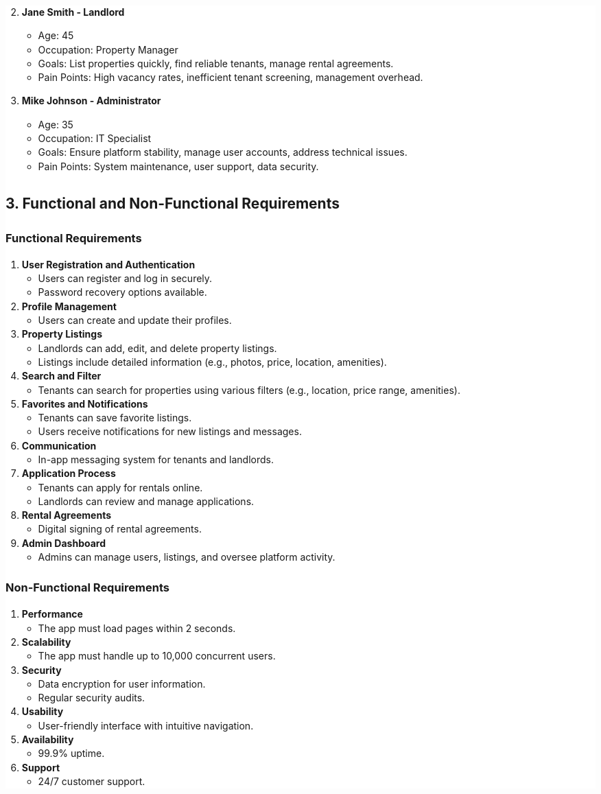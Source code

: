 2. **Jane Smith - Landlord**
   - Age: 45
   - Occupation: Property Manager
   - Goals: List properties quickly, find reliable tenants, manage rental agreements.
   - Pain Points: High vacancy rates, inefficient tenant screening, management overhead.

3. **Mike Johnson - Administrator**
   - Age: 35
   - Occupation: IT Specialist
   - Goals: Ensure platform stability, manage user accounts, address technical issues.
   - Pain Points: System maintenance, user support, data security.

## 3. Functional and Non-Functional Requirements

### Functional Requirements
1. **User Registration and Authentication**
   - Users can register and log in securely.
   - Password recovery options available.
2. **Profile Management**
   - Users can create and update their profiles.
3. **Property Listings**
   - Landlords can add, edit, and delete property listings.
   - Listings include detailed information (e.g., photos, price, location, amenities).
4. **Search and Filter**
   - Tenants can search for properties using various filters (e.g., location, price range, amenities).
5. **Favorites and Notifications**
   - Tenants can save favorite listings.
   - Users receive notifications for new listings and messages.
6. **Communication**
   - In-app messaging system for tenants and landlords.
7. **Application Process**
   - Tenants can apply for rentals online.
   - Landlords can review and manage applications.
8. **Rental Agreements**
   - Digital signing of rental agreements.
9. **Admin Dashboard**
   - Admins can manage users, listings, and oversee platform activity.

### Non-Functional Requirements
1. **Performance**
   - The app must load pages within 2 seconds.
2. **Scalability**
   - The app must handle up to 10,000 concurrent users.
3. **Security**
   - Data encryption for user information.
   - Regular security audits.
4. **Usability**
   - User-friendly interface with intuitive navigation.
5. **Availability**
   - 99.9% uptime.
6. **Support**
   - 24/7 customer support.
